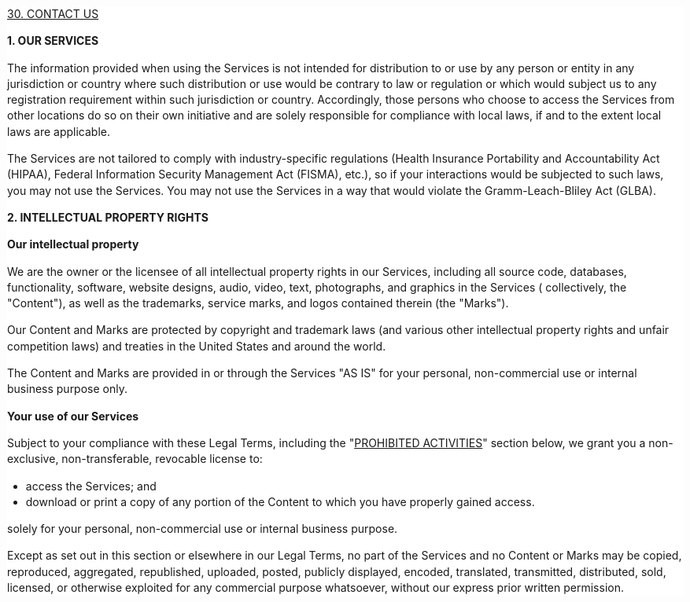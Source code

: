 [30\. CONTACT US](#contact)

**1\. OUR SERVICES**

The information provided when using the Services is not intended for distribution to or use by any person or entity in
any jurisdiction or country where such distribution or use would be contrary to law or regulation or which would subject
us to any registration requirement within such jurisdiction or country. Accordingly, those persons who choose to access
the Services from other locations do so on their own initiative and are solely responsible for compliance with local
laws, if and to the extent local laws are applicable.

The Services are not tailored to comply with industry-specific regulations (Health Insurance Portability and
Accountability Act (HIPAA), Federal Information Security Management Act (FISMA), etc.), so if your interactions would be
subjected to such laws, you may not use the Services. You may not use the Services in a way that would violate the
Gramm-Leach-Bliley Act (GLBA).

**2\. INTELLECTUAL PROPERTY RIGHTS**

**Our intellectual property**

We are the owner or the licensee of all intellectual property rights in our Services, including all source code,
databases, functionality, software, website designs, audio, video, text, photographs, and graphics in the Services (
collectively, the "Content"), as well as the trademarks, service marks, and logos contained therein (the "Marks").

Our Content and Marks are protected by copyright and trademark laws (and various other intellectual property rights and
unfair competition laws) and treaties in the United States and around the world.

The Content and Marks are provided in or through the Services "AS IS" for your personal, non-commercial use or internal
business purpose only.

**Your use of our Services**

Subject to your compliance with these Legal Terms, including the "[PROHIBITED ACTIVITIES](#prohibited)" section below,
we grant you a non-exclusive, non-transferable, revocable license to:

* access the Services; and
* download or print a copy of any portion of the Content to which you have properly gained access.

solely for your personal, non-commercial use or internal business purpose.

Except as set out in this section or elsewhere in our Legal Terms, no part of the Services and no Content or Marks may
be copied, reproduced, aggregated, republished, uploaded, posted, publicly displayed, encoded, translated, transmitted,
distributed, sold, licensed, or otherwise exploited for any commercial purpose whatsoever, without our express prior
written permission.
